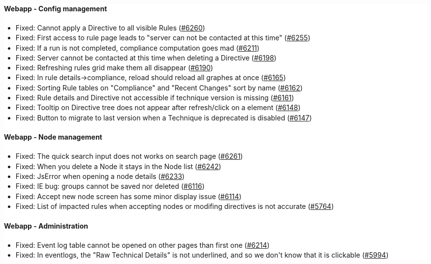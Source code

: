 #### Webapp - Config management

  - Fixed: Cannot apply a Directive to all visible Rules
    ([\#6260](http://www.rudder-project.org/redmine/issues/6260))
  - Fixed: First access to rule page leads to "server can not be
    contacted at this time"
    ([\#6255](http://www.rudder-project.org/redmine/issues/6255))
  - Fixed: If a run is not completed, compliance computation goes mad
    ([\#6211](http://www.rudder-project.org/redmine/issues/6211))
  - Fixed: Server cannot be contacted at this time when deleting a
    Directive
    ([\#6198](http://www.rudder-project.org/redmine/issues/6198))
  - Fixed: Refreshing rules grid make them all disappear
    ([\#6190](http://www.rudder-project.org/redmine/issues/6190))
  - Fixed: In rule details-\>compliance, reload should reload all
    graphes at once
    ([\#6165](http://www.rudder-project.org/redmine/issues/6165))
  - Fixed: Sorting Rule tables on "Compliance" and "Recent Changes" sort
    by name
    ([\#6162](http://www.rudder-project.org/redmine/issues/6162))
  - Fixed: Rule details and Directive not accessible if technique
    version is missing
    ([\#6161](http://www.rudder-project.org/redmine/issues/6161))
  - Fixed: Tooltip on Directive tree does not appear after refresh/click
    on a element
    ([\#6148](http://www.rudder-project.org/redmine/issues/6148))
  - Fixed: Button to migrate to last version when a Technique is
    deprecated is disabled
    ([\#6147](http://www.rudder-project.org/redmine/issues/6147))

#### Webapp - Node management

  - Fixed: The quick search input does not works on search page
    ([\#6261](http://www.rudder-project.org/redmine/issues/6261))
  - Fixed: When you delete a Node it stays in the Node list
    ([\#6242](http://www.rudder-project.org/redmine/issues/6242))
  - Fixed: JsError when opening a node details
    ([\#6233](http://www.rudder-project.org/redmine/issues/6233))
  - Fixed: IE bug: groups cannot be saved nor deleted
    ([\#6116](http://www.rudder-project.org/redmine/issues/6116))
  - Fixed: Accept new node screen has some minor display issue
    ([\#6114](http://www.rudder-project.org/redmine/issues/6114))
  - Fixed: List of impacted rules when accepting nodes or modifing
    directives is not accurate
    ([\#5764](http://www.rudder-project.org/redmine/issues/5764))

#### Webapp - Administration

  - Fixed: Event log table cannot be opened on other pages than first
    one ([\#6214](http://www.rudder-project.org/redmine/issues/6214))
  - Fixed: In eventlogs, the "Raw Technical Details" is not underlined,
    and so we don't know that it is clickable
    ([\#5994](http://www.rudder-project.org/redmine/issues/5994))
